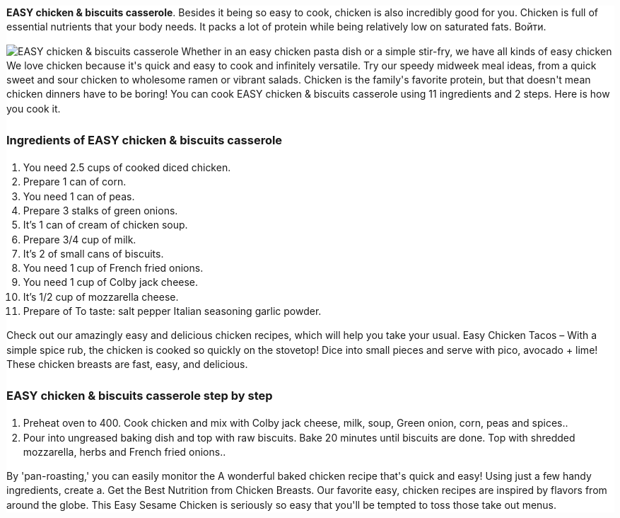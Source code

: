 
**EASY chicken & biscuits casserole**. Besides it being so easy to cook, chicken is also incredibly good for you. Chicken is full of essential nutrients that your body needs. It packs a lot of protein while being relatively low on saturated fats. Войти. 

<img src="https://img-global.cpcdn.com/recipes/4706e3888409d2d0/751x532cq70/easy-chicken-biscuits-casserole-recipe-main-photo.jpg" alt="EASY chicken & biscuits casserole" style="width: 100%;" /> Whether in an easy chicken pasta dish or a simple stir-fry, we have all kinds of easy chicken We love chicken because it's quick and easy to cook and infinitely versatile. Try our speedy midweek meal ideas, from a quick sweet and sour chicken to wholesome ramen or vibrant salads. Chicken is the family's favorite protein, but that doesn't mean chicken dinners have to be boring! You can cook EASY chicken & biscuits casserole using 11 ingredients and 2 steps. Here is how you cook it. 

### Ingredients of EASY chicken & biscuits casserole

  1. You need 2.5 cups of cooked diced chicken. 
  2. Prepare 1 can of corn. 
  3. You need 1 can of peas. 
  4. Prepare 3 stalks of green onions. 
  5. It&#8217;s 1 can of cream of chicken soup. 
  6. Prepare 3/4 cup of milk. 
  7. It&#8217;s 2 of small cans of biscuits. 
  8. You need 1 cup of French fried onions. 
  9. You need 1 cup of Colby jack cheese. 
 10. It&#8217;s 1/2 cup of mozzarella cheese. 
 11. Prepare of To taste: salt pepper Italian seasoning garlic powder. 

Check out our amazingly easy and delicious chicken recipes, which will help you take your usual. Easy Chicken Tacos &#8211; With a simple spice rub, the chicken is cooked so quickly on the stovetop! Dice into small pieces and serve with pico, avocado + lime! These chicken breasts are fast, easy, and delicious. 

### EASY chicken & biscuits casserole step by step

  1. Preheat oven to 400. Cook chicken and mix with Colby jack cheese, milk, soup, Green onion, corn, peas and spices.. 
  2. Pour into ungreased baking dish and top with raw biscuits. Bake 20 minutes until biscuits are done. Top with shredded mozzarella, herbs and French fried onions.. 

By 'pan-roasting,' you can easily monitor the A wonderful baked chicken recipe that's quick and easy! Using just a few handy ingredients, create a. Get the Best Nutrition from Chicken Breasts. Our favorite easy, chicken recipes are inspired by flavors from around the globe. This Easy Sesame Chicken is seriously so easy that you'll be tempted to toss those take out menus.